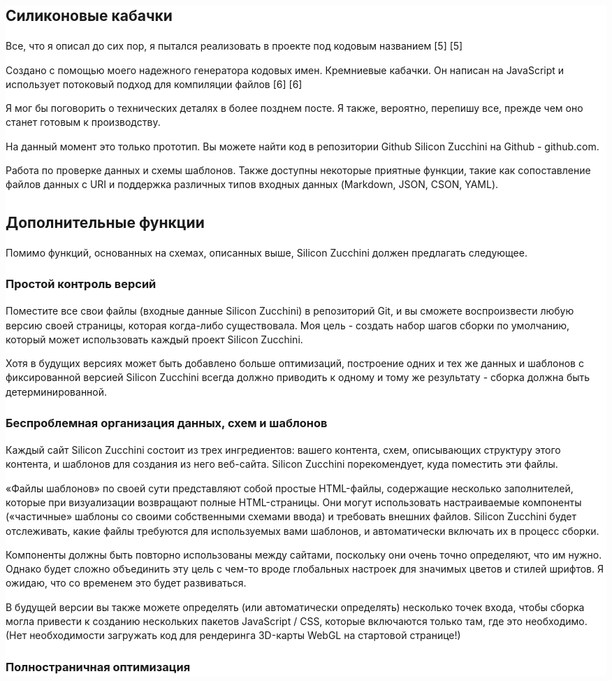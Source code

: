 ## Силиконовые кабачки

Все, что я описал до сих пор, я пытался реализовать в проекте под кодовым названием [5] [5]

Создано с помощью моего надежного генератора кодовых имен.
Кремниевые кабачки. Он написан на JavaScript и использует потоковый подход для компиляции файлов [6] [6]

Я мог бы поговорить о технических деталях в более позднем посте. Я также, вероятно, перепишу все, прежде чем оно станет готовым к производству.

На данный момент это только прототип. Вы можете найти код в репозитории Github Silicon Zucchini на Github - github.com.

Работа по проверке данных и схемы шаблонов. Также доступны некоторые приятные функции, такие как сопоставление файлов данных с URI и поддержка различных типов входных данных (Markdown, JSON, CSON, YAML).

## Дополнительные функции

Помимо функций, основанных на схемах, описанных выше, Silicon Zucchini должен предлагать следующее.

### Простой контроль версий

Поместите все свои файлы (входные данные Silicon Zucchini) в репозиторий Git, и вы сможете воспроизвести любую версию своей страницы, которая когда-либо существовала. Моя цель - создать набор шагов сборки по умолчанию, который может использовать каждый проект Silicon Zucchini.

Хотя в будущих версиях может быть добавлено больше оптимизаций, построение одних и тех же данных и шаблонов с фиксированной версией Silicon Zucchini всегда должно приводить к одному и тому же результату - сборка должна быть детерминированной.

### Беспроблемная организация данных, схем и шаблонов

Каждый сайт Silicon Zucchini состоит из трех ингредиентов: вашего контента, схем, описывающих структуру этого контента, и шаблонов для создания из него веб-сайта. Silicon Zucchini порекомендует, куда поместить эти файлы.

«Файлы шаблонов» по своей сути представляют собой простые HTML-файлы, содержащие несколько заполнителей, которые при визуализации возвращают полные HTML-страницы. Они могут использовать настраиваемые компоненты («частичные» шаблоны со своими собственными схемами ввода) и требовать внешних файлов. Silicon Zucchini будет отслеживать, какие файлы требуются для используемых вами шаблонов, и автоматически включать их в процесс сборки.

Компоненты должны быть повторно использованы между сайтами, поскольку они очень точно определяют, что им нужно. Однако будет сложно объединить эту цель с чем-то вроде глобальных настроек для значимых цветов и стилей шрифтов. Я ожидаю, что со временем это будет развиваться.

В будущей версии вы также можете определять (или автоматически определять) несколько точек входа, чтобы сборка могла привести к созданию нескольких пакетов JavaScript / CSS, которые включаются только там, где это необходимо. (Нет необходимости загружать код для рендеринга 3D-карты WebGL на стартовой странице!) 

### Полностраничная оптимизация
